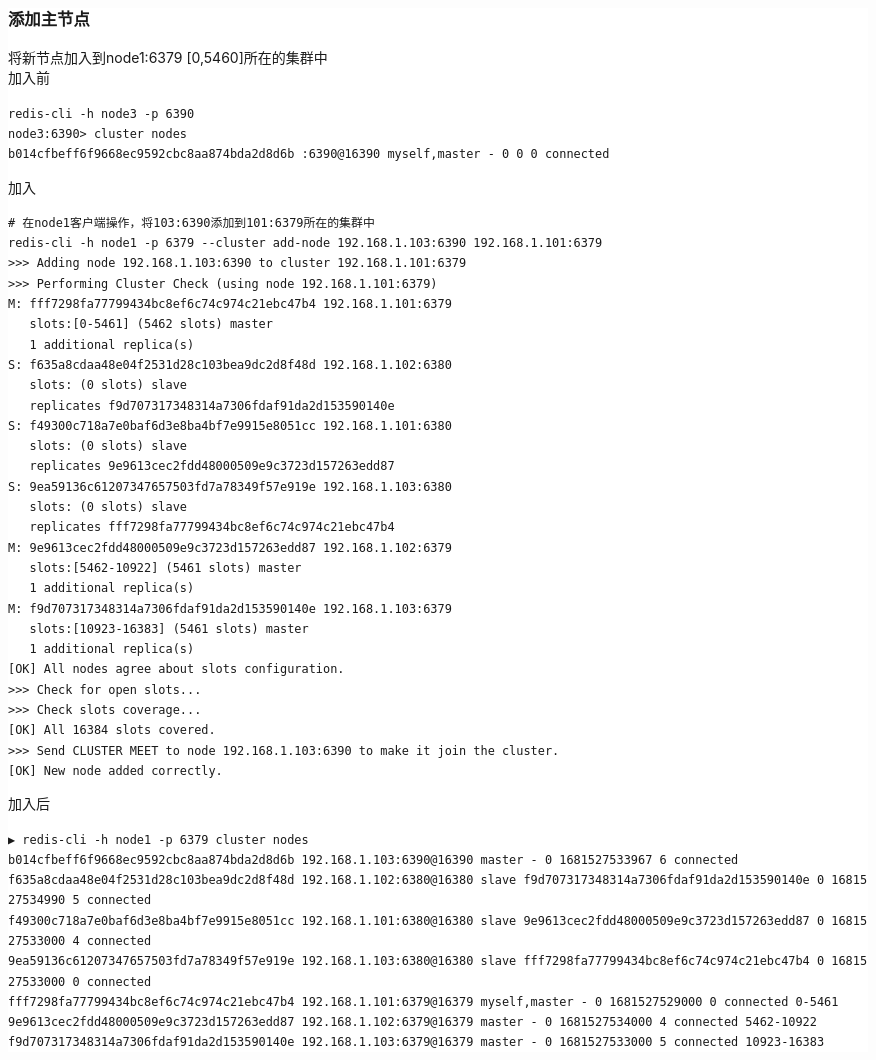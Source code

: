 ### 添加主节点

将新节点加入到node1:6379 [0,5460]所在的集群中  
加入前  

```shell
redis-cli -h node3 -p 6390
node3:6390> cluster nodes
b014cfbeff6f9668ec9592cbc8aa874bda2d8d6b :6390@16390 myself,master - 0 0 0 connected
```

加入  

```shell
# 在node1客户端操作，将103:6390添加到101:6379所在的集群中
redis-cli -h node1 -p 6379 --cluster add-node 192.168.1.103:6390 192.168.1.101:6379
>>> Adding node 192.168.1.103:6390 to cluster 192.168.1.101:6379
>>> Performing Cluster Check (using node 192.168.1.101:6379)
M: fff7298fa77799434bc8ef6c74c974c21ebc47b4 192.168.1.101:6379
   slots:[0-5461] (5462 slots) master
   1 additional replica(s)
S: f635a8cdaa48e04f2531d28c103bea9dc2d8f48d 192.168.1.102:6380
   slots: (0 slots) slave
   replicates f9d707317348314a7306fdaf91da2d153590140e
S: f49300c718a7e0baf6d3e8ba4bf7e9915e8051cc 192.168.1.101:6380
   slots: (0 slots) slave
   replicates 9e9613cec2fdd48000509e9c3723d157263edd87
S: 9ea59136c61207347657503fd7a78349f57e919e 192.168.1.103:6380
   slots: (0 slots) slave
   replicates fff7298fa77799434bc8ef6c74c974c21ebc47b4
M: 9e9613cec2fdd48000509e9c3723d157263edd87 192.168.1.102:6379
   slots:[5462-10922] (5461 slots) master
   1 additional replica(s)
M: f9d707317348314a7306fdaf91da2d153590140e 192.168.1.103:6379
   slots:[10923-16383] (5461 slots) master
   1 additional replica(s)
[OK] All nodes agree about slots configuration.
>>> Check for open slots...
>>> Check slots coverage...
[OK] All 16384 slots covered.
>>> Send CLUSTER MEET to node 192.168.1.103:6390 to make it join the cluster.
[OK] New node added correctly.
```

加入后  

```shell
▶ redis-cli -h node1 -p 6379 cluster nodes                                           
b014cfbeff6f9668ec9592cbc8aa874bda2d8d6b 192.168.1.103:6390@16390 master - 0 1681527533967 6 connected
f635a8cdaa48e04f2531d28c103bea9dc2d8f48d 192.168.1.102:6380@16380 slave f9d707317348314a7306fdaf91da2d153590140e 0 1681527534990 5 connected
f49300c718a7e0baf6d3e8ba4bf7e9915e8051cc 192.168.1.101:6380@16380 slave 9e9613cec2fdd48000509e9c3723d157263edd87 0 1681527533000 4 connected
9ea59136c61207347657503fd7a78349f57e919e 192.168.1.103:6380@16380 slave fff7298fa77799434bc8ef6c74c974c21ebc47b4 0 1681527533000 0 connected
fff7298fa77799434bc8ef6c74c974c21ebc47b4 192.168.1.101:6379@16379 myself,master - 0 1681527529000 0 connected 0-5461
9e9613cec2fdd48000509e9c3723d157263edd87 192.168.1.102:6379@16379 master - 0 1681527534000 4 connected 5462-10922
f9d707317348314a7306fdaf91da2d153590140e 192.168.1.103:6379@16379 master - 0 1681527533000 5 connected 10923-16383
```
